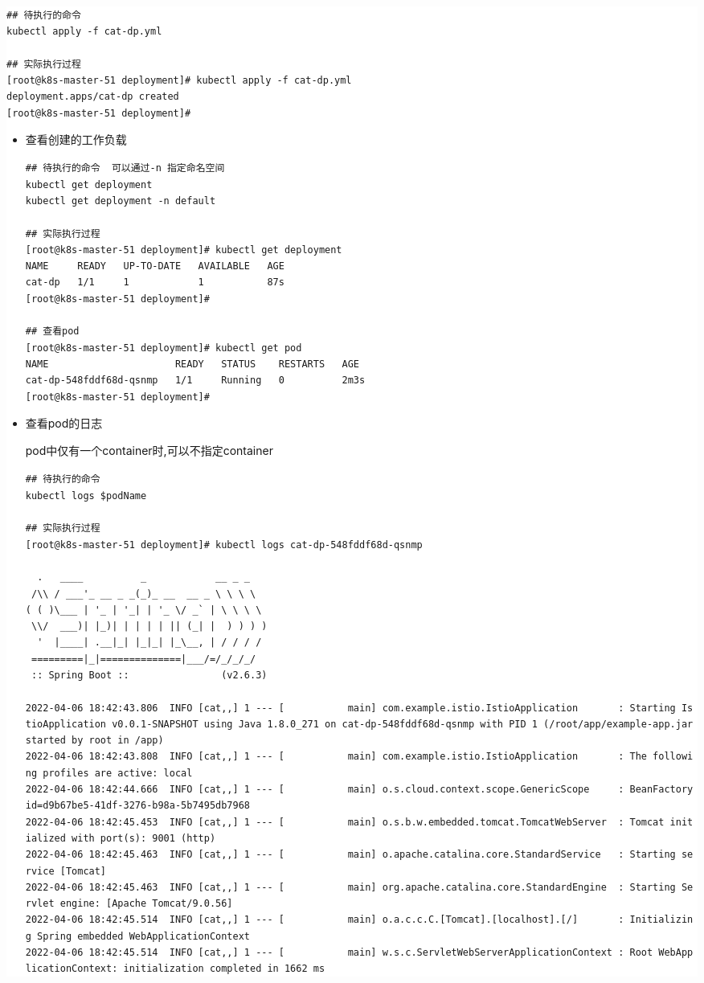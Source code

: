   ~~~shell
  ## 待执行的命令
  kubectl apply -f cat-dp.yml
  
  ## 实际执行过程
  [root@k8s-master-51 deployment]# kubectl apply -f cat-dp.yml
  deployment.apps/cat-dp created
  [root@k8s-master-51 deployment]#
  ~~~

* 查看创建的工作负载

  ~~~shell
  ## 待执行的命令  可以通过-n 指定命名空间
  kubectl get deployment
  kubectl get deployment -n default
  
  ## 实际执行过程
  [root@k8s-master-51 deployment]# kubectl get deployment
  NAME     READY   UP-TO-DATE   AVAILABLE   AGE
  cat-dp   1/1     1            1           87s
  [root@k8s-master-51 deployment]#
  
  ## 查看pod
  [root@k8s-master-51 deployment]# kubectl get pod
  NAME                      READY   STATUS    RESTARTS   AGE
  cat-dp-548fddf68d-qsnmp   1/1     Running   0          2m3s
  [root@k8s-master-51 deployment]#
  
  ~~~

* 查看pod的日志

  pod中仅有一个container时,可以不指定container

  ~~~shell
  ## 待执行的命令
  kubectl logs $podName
  
  ## 实际执行过程
  [root@k8s-master-51 deployment]# kubectl logs cat-dp-548fddf68d-qsnmp
  
    .   ____          _            __ _ _
   /\\ / ___'_ __ _ _(_)_ __  __ _ \ \ \ \
  ( ( )\___ | '_ | '_| | '_ \/ _` | \ \ \ \
   \\/  ___)| |_)| | | | | || (_| |  ) ) ) )
    '  |____| .__|_| |_|_| |_\__, | / / / /
   =========|_|==============|___/=/_/_/_/
   :: Spring Boot ::                (v2.6.3)
  
  2022-04-06 18:42:43.806  INFO [cat,,] 1 --- [           main] com.example.istio.IstioApplication       : Starting IstioApplication v0.0.1-SNAPSHOT using Java 1.8.0_271 on cat-dp-548fddf68d-qsnmp with PID 1 (/root/app/example-app.jar started by root in /app)
  2022-04-06 18:42:43.808  INFO [cat,,] 1 --- [           main] com.example.istio.IstioApplication       : The following profiles are active: local
  2022-04-06 18:42:44.666  INFO [cat,,] 1 --- [           main] o.s.cloud.context.scope.GenericScope     : BeanFactory id=d9b67be5-41df-3276-b98a-5b7495db7968
  2022-04-06 18:42:45.453  INFO [cat,,] 1 --- [           main] o.s.b.w.embedded.tomcat.TomcatWebServer  : Tomcat initialized with port(s): 9001 (http)
  2022-04-06 18:42:45.463  INFO [cat,,] 1 --- [           main] o.apache.catalina.core.StandardService   : Starting service [Tomcat]
  2022-04-06 18:42:45.463  INFO [cat,,] 1 --- [           main] org.apache.catalina.core.StandardEngine  : Starting Servlet engine: [Apache Tomcat/9.0.56]
  2022-04-06 18:42:45.514  INFO [cat,,] 1 --- [           main] o.a.c.c.C.[Tomcat].[localhost].[/]       : Initializing Spring embedded WebApplicationContext
  2022-04-06 18:42:45.514  INFO [cat,,] 1 --- [           main] w.s.c.ServletWebServerApplicationContext : Root WebApplicationContext: initialization completed in 1662 ms
  ~~~